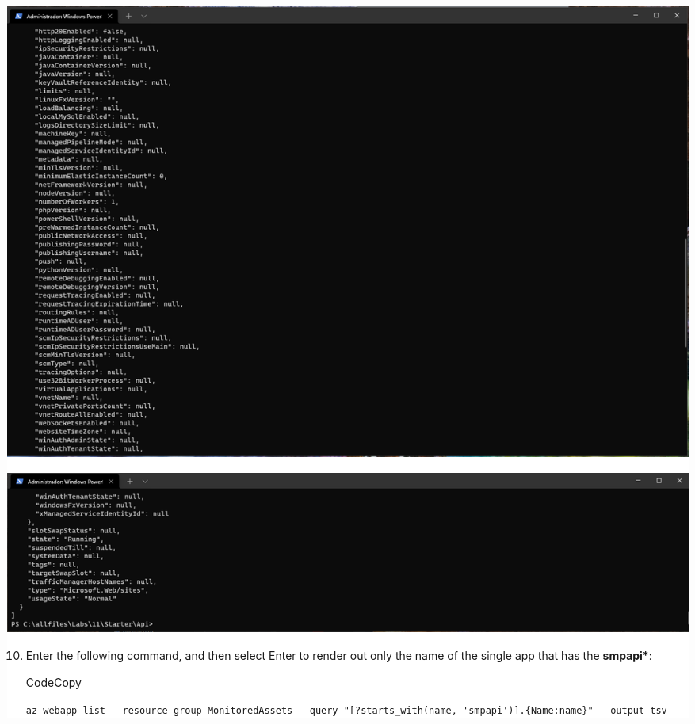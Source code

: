    ![LAB11-Az204_44b](Evidencia/LAB11-Az204_44b.png)

   ![LAB11-Az204_44c](Evidencia/LAB11-Az204_44c.png)

10. Enter the following command, and then select Enter to render out only the name of the single app that has the **smpapi\***:

    CodeCopy

    ```
    az webapp list --resource-group MonitoredAssets --query "[?starts_with(name, 'smpapi')].{Name:name}" --output tsv
    ```
